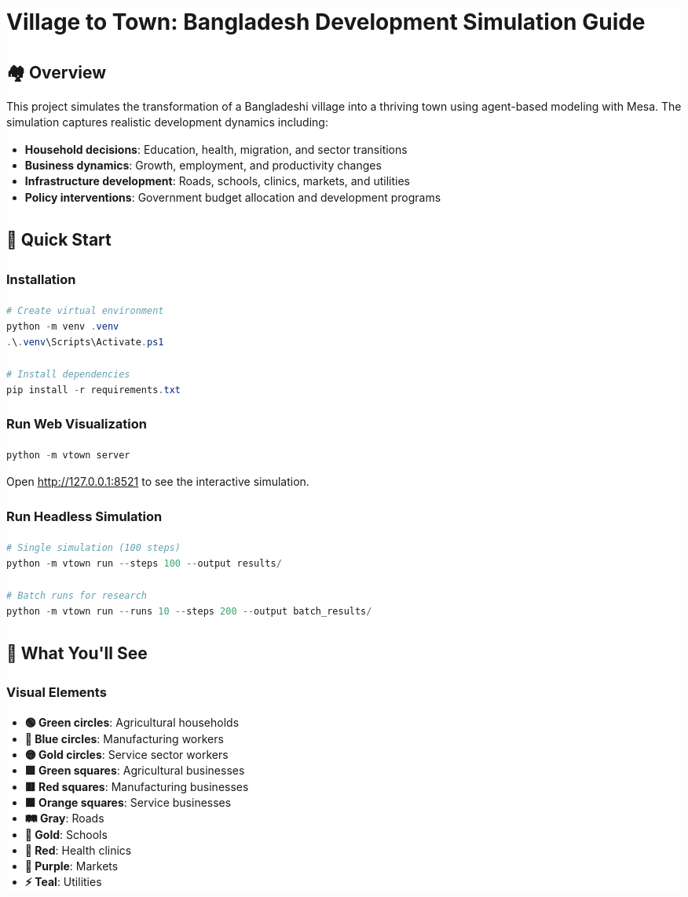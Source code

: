 # Village to Town: Bangladesh Development Simulation Guide

## 🏘️ Overview

This project simulates the transformation of a Bangladeshi village into a thriving town using agent-based modeling with Mesa. The simulation captures realistic development dynamics including:

- **Household decisions**: Education, health, migration, and sector transitions
- **Business dynamics**: Growth, employment, and productivity changes  
- **Infrastructure development**: Roads, schools, clinics, markets, and utilities
- **Policy interventions**: Government budget allocation and development programs

## 🚀 Quick Start

### Installation
```powershell
# Create virtual environment
python -m venv .venv
.\.venv\Scripts\Activate.ps1

# Install dependencies
pip install -r requirements.txt
```

### Run Web Visualization
```powershell
python -m vtown server
```
Open http://127.0.0.1:8521 to see the interactive simulation.

### Run Headless Simulation
```powershell
# Single simulation (100 steps)
python -m vtown run --steps 100 --output results/

# Batch runs for research
python -m vtown run --runs 10 --steps 200 --output batch_results/
```

## 🎯 What You'll See

### Visual Elements
- **🟢 Green circles**: Agricultural households  
- **🔵 Blue circles**: Manufacturing workers
- **🟡 Gold circles**: Service sector workers
- **🟩 Green squares**: Agricultural businesses
- **🟥 Red squares**: Manufacturing businesses  
- **🟧 Orange squares**: Service businesses
- **🛤️ Gray**: Roads
- **🏫 Gold**: Schools
- **🏥 Red**: Health clinics
- **🏪 Purple**: Markets
- **⚡ Teal**: Utilities
